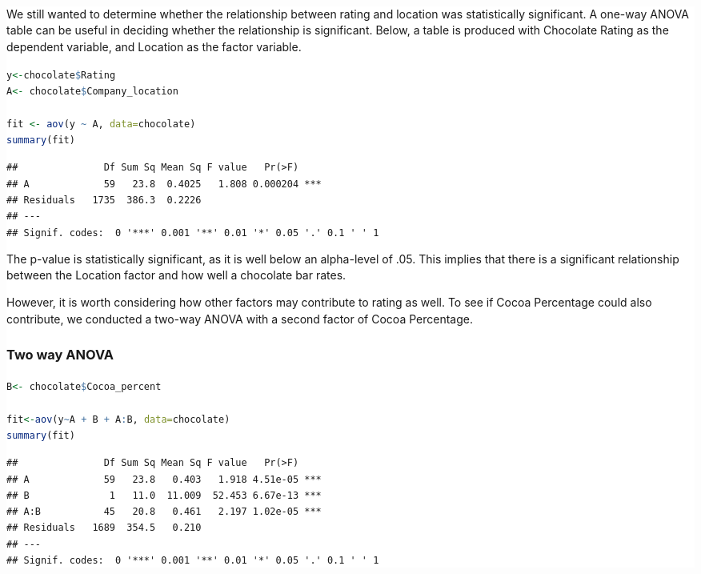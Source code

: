 We still wanted to determine whether the relationship between rating and location was statistically significant. A one-way ANOVA table can be useful in deciding whether the relationship is significant. Below, a table is produced with Chocolate Rating as the dependent variable, and Location as the factor variable.

``` r
y<-chocolate$Rating
A<- chocolate$Company_location

fit <- aov(y ~ A, data=chocolate)
summary(fit)
```

    ##               Df Sum Sq Mean Sq F value   Pr(>F)    
    ## A             59   23.8  0.4025   1.808 0.000204 ***
    ## Residuals   1735  386.3  0.2226                     
    ## ---
    ## Signif. codes:  0 '***' 0.001 '**' 0.01 '*' 0.05 '.' 0.1 ' ' 1

The p-value is statistically significant, as it is well below an alpha-level of .05. This implies that there is a significant relationship between the Location factor and how well a chocolate bar rates.

However, it is worth considering how other factors may contribute to rating as well. To see if Cocoa Percentage could also contribute, we conducted a two-way ANOVA with a second factor of Cocoa Percentage.

### Two way ANOVA

``` r
B<- chocolate$Cocoa_percent

fit<-aov(y~A + B + A:B, data=chocolate)
summary(fit)
```

    ##               Df Sum Sq Mean Sq F value   Pr(>F)    
    ## A             59   23.8   0.403   1.918 4.51e-05 ***
    ## B              1   11.0  11.009  52.453 6.67e-13 ***
    ## A:B           45   20.8   0.461   2.197 1.02e-05 ***
    ## Residuals   1689  354.5   0.210                     
    ## ---
    ## Signif. codes:  0 '***' 0.001 '**' 0.01 '*' 0.05 '.' 0.1 ' ' 1
